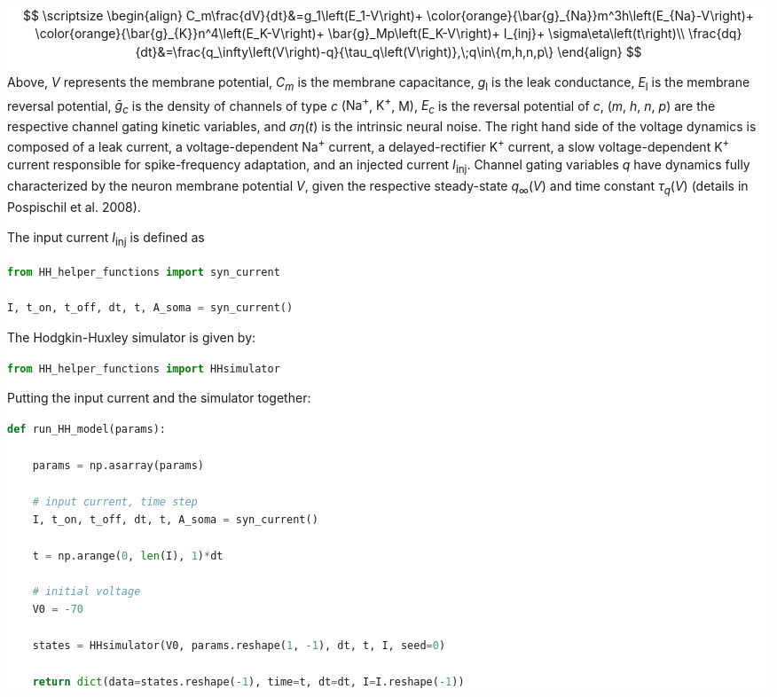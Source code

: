 $$
\scriptsize
\begin{align}
C_m\frac{dV}{dt}&=g_1\left(E_1-V\right)+
                    \color{orange}{\bar{g}_{Na}}m^3h\left(E_{Na}-V\right)+
                    \color{orange}{\bar{g}_{K}}n^4\left(E_K-V\right)+
                    \bar{g}_Mp\left(E_K-V\right)+
                    I_{inj}+
                    \sigma\eta\left(t\right)\\
\frac{dq}{dt}&=\frac{q_\infty\left(V\right)-q}{\tau_q\left(V\right)},\;q\in\{m,h,n,p\}
\end{align}
$$

Above, $V$ represents the membrane potential, $C_m$ is the membrane capacitance, $g_{\text{l}}$ is the leak conductance, $E_{\text{l}}$ is the membrane reversal potential, $\bar{g}_c$ is the density of channels of type $c$ ($\text{Na}^+$, $\text{K}^+$, M), $E_c$ is the reversal potential of $c$, ($m$, $h$, $n$, $p$) are the respective channel gating kinetic variables, and $\sigma \eta(t)$ is the intrinsic neural noise. The right hand side of the voltage dynamics is composed of a leak current, a voltage-dependent $\text{Na}^+$ current, a delayed-rectifier $\text{K}^+$ current, a slow voltage-dependent $\text{K}^+$ current responsible for spike-frequency adaptation, and an injected current $I_{\text{inj}}$. Channel gating variables $q$ have dynamics fully characterized by the neuron membrane potential $V$, given the respective steady-state $q_{\infty}(V)$ and time constant $\tau_{q}(V)$ (details in Pospischil et al. 2008).

The input current $I_{\text{inj}}$ is defined as

```python
from HH_helper_functions import syn_current

I, t_on, t_off, dt, t, A_soma = syn_current()
```

The Hodgkin-Huxley simulator is given by:

```python
from HH_helper_functions import HHsimulator
```

Putting the input current and the simulator together:

```python
def run_HH_model(params):

    params = np.asarray(params)
    
    # input current, time step
    I, t_on, t_off, dt, t, A_soma = syn_current()

    t = np.arange(0, len(I), 1)*dt

    # initial voltage
    V0 = -70
    
    states = HHsimulator(V0, params.reshape(1, -1), dt, t, I, seed=0)

    return dict(data=states.reshape(-1), time=t, dt=dt, I=I.reshape(-1))
```
